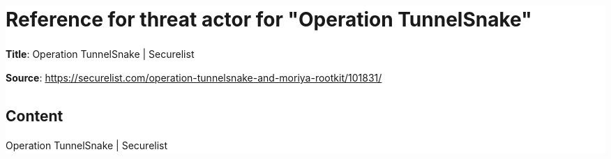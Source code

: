 # Reference for threat actor for "Operation TunnelSnake"

**Title**: Operation TunnelSnake | Securelist

**Source**: https://securelist.com/operation-tunnelsnake-and-moriya-rootkit/101831/

## Content















Operation TunnelSnake | Securelist



























































